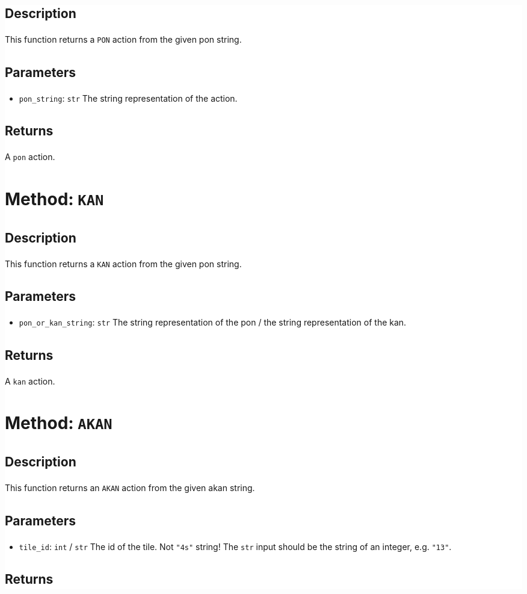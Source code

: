 ## Description

This function returns a `PON` action from the given
pon string.

## Parameters

- `pon_string`: `str`
    The string representation of the action.

## Returns

A `pon` action.

# Method: `KAN`

## Description

This function returns a `KAN` action from the given
pon string.

## Parameters

- `pon_or_kan_string`: `str`
    The string representation of the pon / the string
    representation of the kan.

## Returns

A `kan` action.

# Method: `AKAN`
    
## Description

This function returns an `AKAN` action from the given
akan string.

## Parameters

- `tile_id`: `int` / `str`
    The id of the tile. Not `"4s"` string! The `str`
    input should be the string of an integer, e.g.
    `"13"`.

## Returns
